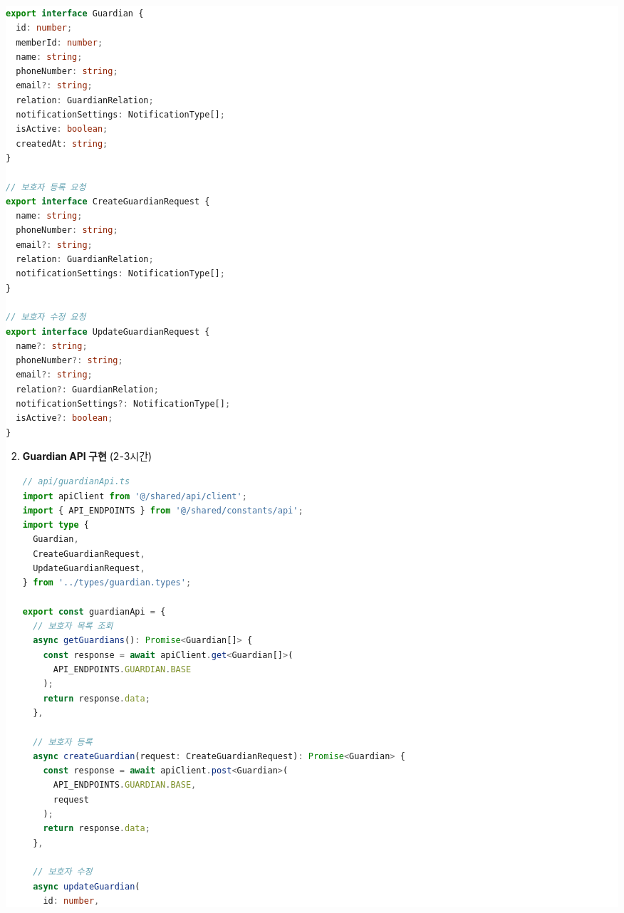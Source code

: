    ```typescript
   export interface Guardian {
     id: number;
     memberId: number;
     name: string;
     phoneNumber: string;
     email?: string;
     relation: GuardianRelation;
     notificationSettings: NotificationType[];
     isActive: boolean;
     createdAt: string;
   }

   // 보호자 등록 요청
   export interface CreateGuardianRequest {
     name: string;
     phoneNumber: string;
     email?: string;
     relation: GuardianRelation;
     notificationSettings: NotificationType[];
   }

   // 보호자 수정 요청
   export interface UpdateGuardianRequest {
     name?: string;
     phoneNumber?: string;
     email?: string;
     relation?: GuardianRelation;
     notificationSettings?: NotificationType[];
     isActive?: boolean;
   }
   ```

2. **Guardian API 구현** (2-3시간)
   ```typescript
   // api/guardianApi.ts
   import apiClient from '@/shared/api/client';
   import { API_ENDPOINTS } from '@/shared/constants/api';
   import type {
     Guardian,
     CreateGuardianRequest,
     UpdateGuardianRequest,
   } from '../types/guardian.types';

   export const guardianApi = {
     // 보호자 목록 조회
     async getGuardians(): Promise<Guardian[]> {
       const response = await apiClient.get<Guardian[]>(
         API_ENDPOINTS.GUARDIAN.BASE
       );
       return response.data;
     },

     // 보호자 등록
     async createGuardian(request: CreateGuardianRequest): Promise<Guardian> {
       const response = await apiClient.post<Guardian>(
         API_ENDPOINTS.GUARDIAN.BASE,
         request
       );
       return response.data;
     },

     // 보호자 수정
     async updateGuardian(
       id: number,
   ```